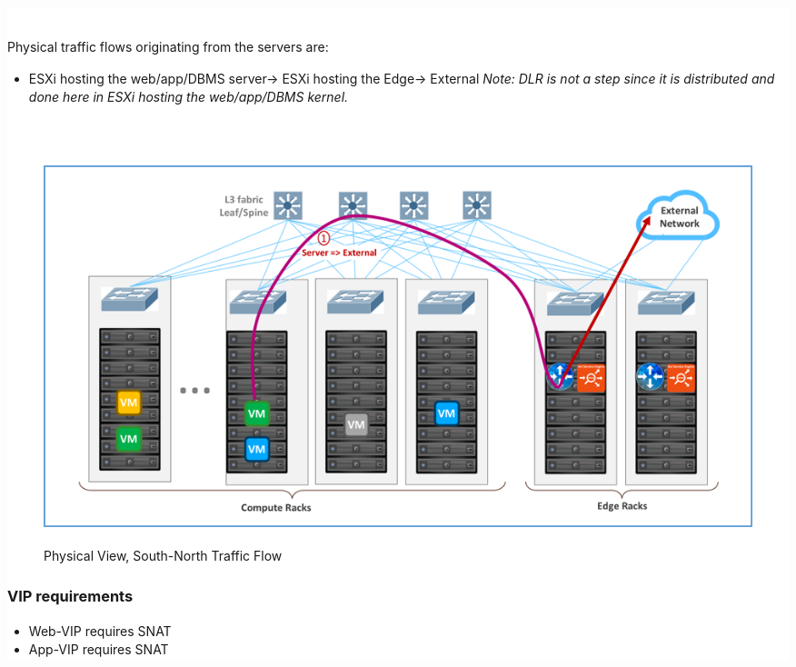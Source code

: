  

Physical traffic flows originating from the servers are:

* ESXi hosting the web/app/DBMS server→ ESXi hosting the Edge→ External 
*Note: DLR is not a step since it is distributed and done here in ESXi hosting the web/app/DBMS kernel.* 

 

<figure class="thumbnail wp-caption alignnone"> <a href="img/Picture19.png"><img class=" wp-image-22727" src="img/Picture19.png" alt="Physical View, South-North Traffic Flow" width="845" height="431"></a>  
<figcapture> Physical View, South-North Traffic Flow 
</figcapture>
</figure> 

### <a name="_Toc472077247"></a>VIP requirements

* Web-VIP requires SNAT
* App-VIP requires SNAT 